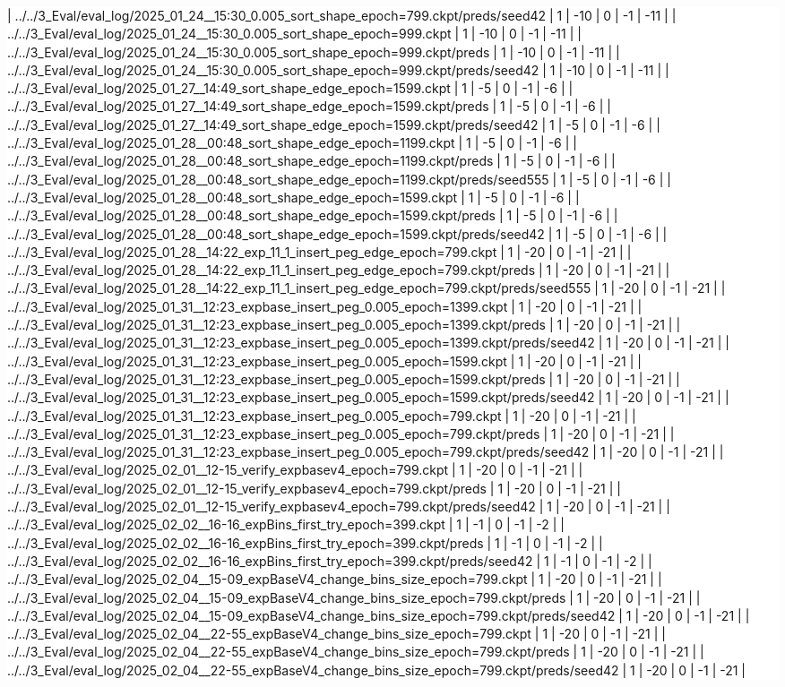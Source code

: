 | ../../3_Eval/eval_log/2025_01_24__15:30_0.005_sort_shape_epoch=799.ckpt/preds/seed42 | 1 | -10 | 0 | -1 | -11 |
| ../../3_Eval/eval_log/2025_01_24__15:30_0.005_sort_shape_epoch=999.ckpt | 1 | -10 | 0 | -1 | -11 |
| ../../3_Eval/eval_log/2025_01_24__15:30_0.005_sort_shape_epoch=999.ckpt/preds | 1 | -10 | 0 | -1 | -11 |
| ../../3_Eval/eval_log/2025_01_24__15:30_0.005_sort_shape_epoch=999.ckpt/preds/seed42 | 1 | -10 | 0 | -1 | -11 |
| ../../3_Eval/eval_log/2025_01_27__14:49_sort_shape_edge_epoch=1599.ckpt | 1 | -5 | 0 | -1 | -6 |
| ../../3_Eval/eval_log/2025_01_27__14:49_sort_shape_edge_epoch=1599.ckpt/preds | 1 | -5 | 0 | -1 | -6 |
| ../../3_Eval/eval_log/2025_01_27__14:49_sort_shape_edge_epoch=1599.ckpt/preds/seed42 | 1 | -5 | 0 | -1 | -6 |
| ../../3_Eval/eval_log/2025_01_28__00:48_sort_shape_edge_epoch=1199.ckpt | 1 | -5 | 0 | -1 | -6 |
| ../../3_Eval/eval_log/2025_01_28__00:48_sort_shape_edge_epoch=1199.ckpt/preds | 1 | -5 | 0 | -1 | -6 |
| ../../3_Eval/eval_log/2025_01_28__00:48_sort_shape_edge_epoch=1199.ckpt/preds/seed555 | 1 | -5 | 0 | -1 | -6 |
| ../../3_Eval/eval_log/2025_01_28__00:48_sort_shape_edge_epoch=1599.ckpt | 1 | -5 | 0 | -1 | -6 |
| ../../3_Eval/eval_log/2025_01_28__00:48_sort_shape_edge_epoch=1599.ckpt/preds | 1 | -5 | 0 | -1 | -6 |
| ../../3_Eval/eval_log/2025_01_28__00:48_sort_shape_edge_epoch=1599.ckpt/preds/seed42 | 1 | -5 | 0 | -1 | -6 |
| ../../3_Eval/eval_log/2025_01_28__14:22_exp_11_1_insert_peg_edge_epoch=799.ckpt | 1 | -20 | 0 | -1 | -21 |
| ../../3_Eval/eval_log/2025_01_28__14:22_exp_11_1_insert_peg_edge_epoch=799.ckpt/preds | 1 | -20 | 0 | -1 | -21 |
| ../../3_Eval/eval_log/2025_01_28__14:22_exp_11_1_insert_peg_edge_epoch=799.ckpt/preds/seed555 | 1 | -20 | 0 | -1 | -21 |
| ../../3_Eval/eval_log/2025_01_31__12:23_expbase_insert_peg_0.005_epoch=1399.ckpt | 1 | -20 | 0 | -1 | -21 |
| ../../3_Eval/eval_log/2025_01_31__12:23_expbase_insert_peg_0.005_epoch=1399.ckpt/preds | 1 | -20 | 0 | -1 | -21 |
| ../../3_Eval/eval_log/2025_01_31__12:23_expbase_insert_peg_0.005_epoch=1399.ckpt/preds/seed42 | 1 | -20 | 0 | -1 | -21 |
| ../../3_Eval/eval_log/2025_01_31__12:23_expbase_insert_peg_0.005_epoch=1599.ckpt | 1 | -20 | 0 | -1 | -21 |
| ../../3_Eval/eval_log/2025_01_31__12:23_expbase_insert_peg_0.005_epoch=1599.ckpt/preds | 1 | -20 | 0 | -1 | -21 |
| ../../3_Eval/eval_log/2025_01_31__12:23_expbase_insert_peg_0.005_epoch=1599.ckpt/preds/seed42 | 1 | -20 | 0 | -1 | -21 |
| ../../3_Eval/eval_log/2025_01_31__12:23_expbase_insert_peg_0.005_epoch=799.ckpt | 1 | -20 | 0 | -1 | -21 |
| ../../3_Eval/eval_log/2025_01_31__12:23_expbase_insert_peg_0.005_epoch=799.ckpt/preds | 1 | -20 | 0 | -1 | -21 |
| ../../3_Eval/eval_log/2025_01_31__12:23_expbase_insert_peg_0.005_epoch=799.ckpt/preds/seed42 | 1 | -20 | 0 | -1 | -21 |
| ../../3_Eval/eval_log/2025_02_01__12-15_verify_expbasev4_epoch=799.ckpt | 1 | -20 | 0 | -1 | -21 |
| ../../3_Eval/eval_log/2025_02_01__12-15_verify_expbasev4_epoch=799.ckpt/preds | 1 | -20 | 0 | -1 | -21 |
| ../../3_Eval/eval_log/2025_02_01__12-15_verify_expbasev4_epoch=799.ckpt/preds/seed42 | 1 | -20 | 0 | -1 | -21 |
| ../../3_Eval/eval_log/2025_02_02__16-16_expBins_first_try_epoch=399.ckpt | 1 | -1 | 0 | -1 | -2 |
| ../../3_Eval/eval_log/2025_02_02__16-16_expBins_first_try_epoch=399.ckpt/preds | 1 | -1 | 0 | -1 | -2 |
| ../../3_Eval/eval_log/2025_02_02__16-16_expBins_first_try_epoch=399.ckpt/preds/seed42 | 1 | -1 | 0 | -1 | -2 |
| ../../3_Eval/eval_log/2025_02_04__15-09_expBaseV4_change_bins_size_epoch=799.ckpt | 1 | -20 | 0 | -1 | -21 |
| ../../3_Eval/eval_log/2025_02_04__15-09_expBaseV4_change_bins_size_epoch=799.ckpt/preds | 1 | -20 | 0 | -1 | -21 |
| ../../3_Eval/eval_log/2025_02_04__15-09_expBaseV4_change_bins_size_epoch=799.ckpt/preds/seed42 | 1 | -20 | 0 | -1 | -21 |
| ../../3_Eval/eval_log/2025_02_04__22-55_expBaseV4_change_bins_size_epoch=799.ckpt | 1 | -20 | 0 | -1 | -21 |
| ../../3_Eval/eval_log/2025_02_04__22-55_expBaseV4_change_bins_size_epoch=799.ckpt/preds | 1 | -20 | 0 | -1 | -21 |
| ../../3_Eval/eval_log/2025_02_04__22-55_expBaseV4_change_bins_size_epoch=799.ckpt/preds/seed42 | 1 | -20 | 0 | -1 | -21 |